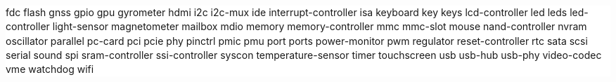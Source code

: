 fdc
flash
gnss
gpio
gpu
gyrometer
hdmi
i2c
i2c-mux
ide
interrupt-controller
isa
keyboard
key
keys
lcd-controller
led
leds
led-controller
light-sensor
magnetometer
mailbox
mdio
memory
memory-controller
mmc
mmc-slot
mouse
nand-controller
nvram
oscillator
parallel
pc-card
pci
pcie
phy
pinctrl
pmic
pmu
port
ports
power-monitor
pwm
regulator
reset-controller
rtc
sata
scsi
serial
sound
spi
sram-controller
ssi-controller
syscon
temperature-sensor
timer
touchscreen
usb
usb-hub
usb-phy
video-codec
vme
watchdog
wifi